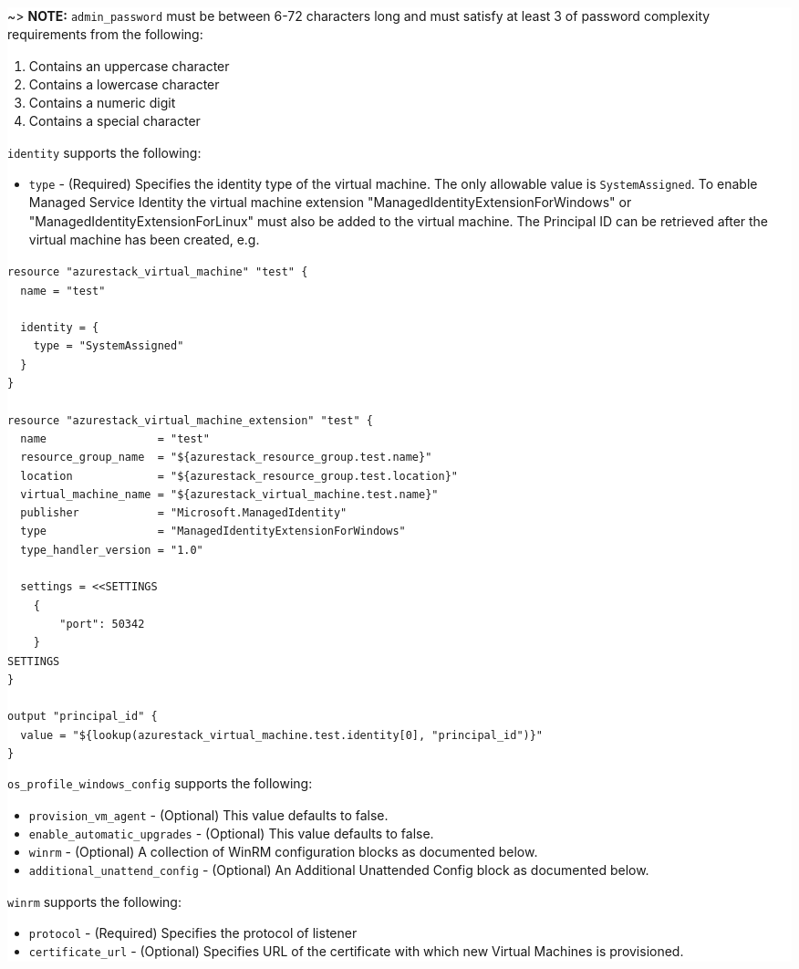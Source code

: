 ~> **NOTE:** `admin_password` must be between 6-72 characters long and must satisfy at least 3 of password complexity requirements from the following:
1. Contains an uppercase character
2. Contains a lowercase character
3. Contains a numeric digit
4. Contains a special character

`identity` supports the following:

* `type` - (Required) Specifies the identity type of the virtual machine. The only allowable value is `SystemAssigned`. To enable Managed Service Identity the virtual machine extension "ManagedIdentityExtensionForWindows" or "ManagedIdentityExtensionForLinux" must also be added to the virtual machine. The Principal ID can be retrieved after the virtual machine has been created, e.g.

```hcl
resource "azurestack_virtual_machine" "test" {
  name = "test"

  identity = {
    type = "SystemAssigned"
  }
}

resource "azurestack_virtual_machine_extension" "test" {
  name                 = "test"
  resource_group_name  = "${azurestack_resource_group.test.name}"
  location             = "${azurestack_resource_group.test.location}"
  virtual_machine_name = "${azurestack_virtual_machine.test.name}"
  publisher            = "Microsoft.ManagedIdentity"
  type                 = "ManagedIdentityExtensionForWindows"
  type_handler_version = "1.0"

  settings = <<SETTINGS
    {
        "port": 50342
    }
SETTINGS
}

output "principal_id" {
  value = "${lookup(azurestack_virtual_machine.test.identity[0], "principal_id")}"
}
```

`os_profile_windows_config` supports the following:

* `provision_vm_agent` - (Optional) This value defaults to false.
* `enable_automatic_upgrades` - (Optional) This value defaults to false.
* `winrm` - (Optional) A collection of WinRM configuration blocks as documented below.
* `additional_unattend_config` - (Optional) An Additional Unattended Config block as documented below.

`winrm` supports the following:

* `protocol` - (Required) Specifies the protocol of listener
* `certificate_url` - (Optional) Specifies URL of the certificate with which new Virtual Machines is provisioned.
